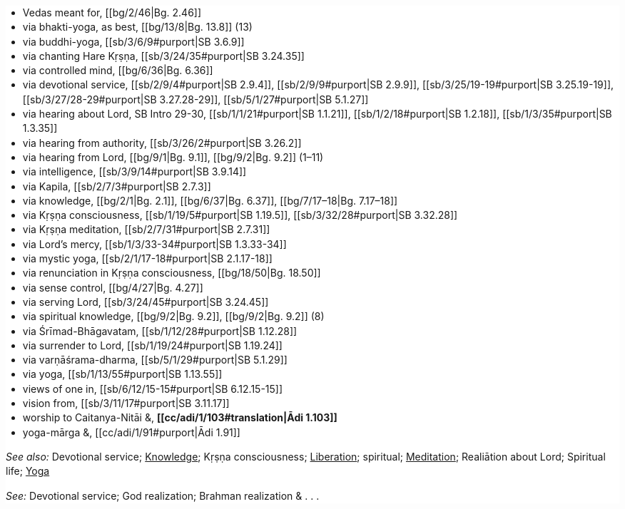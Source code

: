 * Vedas meant for, [[bg/2/46|Bg. 2.46]]
* via bhakti-yoga, as best, [[bg/13/8|Bg. 13.8]] (13)
* via buddhi-yoga, [[sb/3/6/9#purport|SB 3.6.9]]
* via chanting Hare Kṛṣṇa, [[sb/3/24/35#purport|SB 3.24.35]]
* via controlled mind, [[bg/6/36|Bg. 6.36]]
* via devotional service, [[sb/2/9/4#purport|SB 2.9.4]], [[sb/2/9/9#purport|SB 2.9.9]], [[sb/3/25/19-19#purport|SB 3.25.19-19]], [[sb/3/27/28-29#purport|SB 3.27.28-29]], [[sb/5/1/27#purport|SB 5.1.27]]
* via hearing about Lord, SB Intro 29-30, [[sb/1/1/21#purport|SB 1.1.21]], [[sb/1/2/18#purport|SB 1.2.18]], [[sb/1/3/35#purport|SB 1.3.35]]
* via hearing from authority, [[sb/3/26/2#purport|SB 3.26.2]]
* via hearing from Lord, [[bg/9/1|Bg. 9.1]], [[bg/9/2|Bg. 9.2]] (1–11)
* via intelligence, [[sb/3/9/14#purport|SB 3.9.14]]
* via Kapila, [[sb/2/7/3#purport|SB 2.7.3]]
* via knowledge, [[bg/2/1|Bg. 2.1]], [[bg/6/37|Bg. 6.37]], [[bg/7/17–18|Bg. 7.17–18]]
* via Kṛṣṇa consciousness, [[sb/1/19/5#purport|SB 1.19.5]], [[sb/3/32/28#purport|SB 3.32.28]]
* via Kṛṣṇa meditation, [[sb/2/7/31#purport|SB 2.7.31]]
* via Lord’s mercy, [[sb/1/3/33-34#purport|SB 1.3.33-34]]
* via mystic yoga, [[sb/2/1/17-18#purport|SB 2.1.17-18]]
* via renunciation in Kṛṣṇa consciousness, [[bg/18/50|Bg. 18.50]]
* via sense control, [[bg/4/27|Bg. 4.27]]
* via serving Lord, [[sb/3/24/45#purport|SB 3.24.45]]
* via spiritual knowledge, [[bg/9/2|Bg. 9.2]], [[bg/9/2|Bg. 9.2]] (8)
* via Śrīmad-Bhāgavatam, [[sb/1/12/28#purport|SB 1.12.28]]
* via surrender to Lord, [[sb/1/19/24#purport|SB 1.19.24]]
* via varṇāśrama-dharma, [[sb/5/1/29#purport|SB 5.1.29]]
* via yoga, [[sb/1/13/55#purport|SB 1.13.55]]
* views of one in, [[sb/6/12/15-15#purport|SB 6.12.15-15]]
* vision from, [[sb/3/11/17#purport|SB 3.11.17]]
* worship to Caitanya-Nitāi &, **[[cc/adi/1/103#translation|Ādi 1.103]]**
* yoga-mārga &, [[cc/adi/1/91#purport|Ādi 1.91]]

*See also:* Devotional service; [Knowledge](entries/knowledge.md); Kṛṣṇa consciousness; [Liberation](entries/liberation.md); spiritual; [Meditation](entries/meditation.md); Realiātion about Lord; Spiritual life; [Yoga](entries/yogas.md)

*See:* Devotional service; God realization; Brahman realization & . . .
